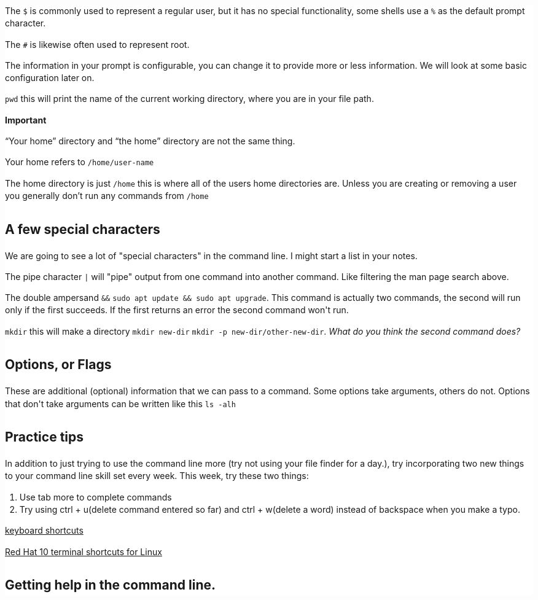 The `$` is commonly used to represent a regular user, but it has no special functionality, some shells use a `%` as the default prompt character.

The `#` is likewise often used to represent root.

The information in your prompt is configurable, you can change it to provide more or less information. We will look at some basic configuration later on.

`pwd` this will print the name of the current working directory, where you are in your file path.

**Important**

“Your home” directory and “the home” directory are not the same thing.

Your home refers to `/home/user-name` 

The home directory is just `/home` this is where all of the users home directories are. Unless you are creating or removing a user you generally don’t run any commands from `/home` 


## A few special characters

We are going to see a lot of "special characters" in the command line. I might start a list in your notes.

The pipe character `|` will "pipe" output from one command into another command. Like filtering the man page search above.

The double ampersand `&&` `sudo apt update && sudo apt upgrade`. 
This command is actually two commands, the second will run only if the first succeeds. If the first returns an error the second command won't run.

`mkdir` this will make a directory `mkdir new-dir` `mkdir -p new-dir/other-new-dir`. *What do you think the second command does?*

## Options, or Flags

These are additional (optional) information that we can pass to a command. 
Some options take arguments, others do not. Options that don't take arguments can be written like this `ls -alh`

## Practice tips

In addition to just trying to use the command line more (try not using your file finder for a day.), try incorporating two new things to your command line skill set every week. 
This week, try these two things:
1. Use tab more to complete commands
2. Try using ctrl + u(delete command entered so far) and ctrl + w(delete a word) instead of backspace when you make a typo.

[keyboard shortcuts](https://www.computerhope.com/ushort.htm)

[Red Hat 10 terminal shortcuts for Linux](https://www.redhat.com/sysadmin/top-10-shortcuts)

## Getting help in the command line.
